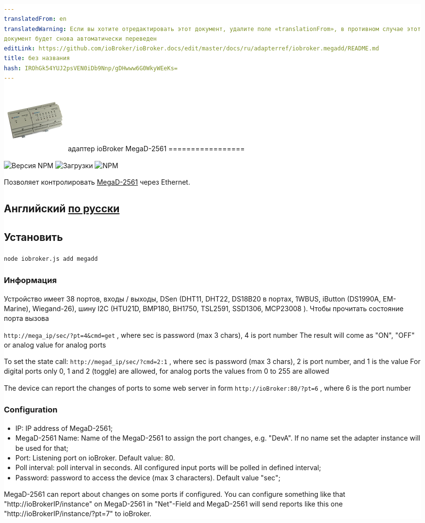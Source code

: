 ```yaml
---
translatedFrom: en
translatedWarning: Если вы хотите отредактировать этот документ, удалите поле «translationFrom», в противном случае этот документ будет снова автоматически переведен
editLink: https://github.com/ioBroker/ioBroker.docs/edit/master/docs/ru/adapterref/iobroker.megadd/README.md
title: без названия
hash: IROhGk54YUJ2psVEN0iDb9Nnp/gDHwww6G0WkyWEeKs=
---
```

![логотип](../../../en/adapterref/iobroker.megadd/admin/megad.png) адаптер ioBroker MegaD-2561 =================

![Версия NPM](http://img.shields.io/npm/v/iobroker.megadd.svg)
![Загрузки](https://img.shields.io/npm/dm/iobroker.megadd.svg)
![NPM](https://nodei.co/npm/iobroker.megadd.png?downloads=true)

Позволяет контролировать [MegaD-2561](http://www.ab-log.ru/smart-house/ethernet/megad-2561) через Ethernet.

## Английский [по русски](#Русский)
## Установить
```node iobroker.js add megadd```

### Информация
Устройство имеет 38 портов, входы / выходы, DSen (DHT11, DHT22, DS18B20 в портах, 1WBUS, iButton (DS1990A, EM-Marine), Wiegand-26), шину I2C (HTU21D, BMP180, BH1750, TSL2591, SSD1306, MCP23008 ).
Чтобы прочитать состояние порта вызова

```http://mega_ip/sec/?pt=4&cmd=get``` , where sec is password (max 3 chars), 4 is port number
The result will come as "ON", "OFF" or analog value for analog ports

To set the state call:
```http://megad_ip/sec/?cmd=2:1``` , where sec is password (max 3 chars), 2 is port number, and 1 is the value
For digital ports only 0, 1 and 2 (toggle) are allowed, for analog ports the values from 0 to 255 are allowed

The device can report the changes of ports to some web server in form
```http://ioBroker:80/?pt=6```  , where 6 is the port number

### Configuration

- IP: IP address of MegaD-2561;
- MegaD-2561 Name: Name of the MegaD-2561 to assign the port changes, e.g. "DevA". If no name set the adapter instance will be used for that;
- Port: Listening port on ioBroker. Default value: 80.
- Poll interval: poll interval in seconds. All configured input ports will be polled in defined interval;
- Password: password to access the device (max 3 characters). Default value "sec";

MegaD-2561 can report about changes on some ports if configured.
You can configure something like that "http://ioBrokerIP/instance" on MegaD-2561 in "Net"-Field and MegaD-2561 will send reports like this one "http://ioBrokerIP/instance/?pt=7" to ioBroker.
```
